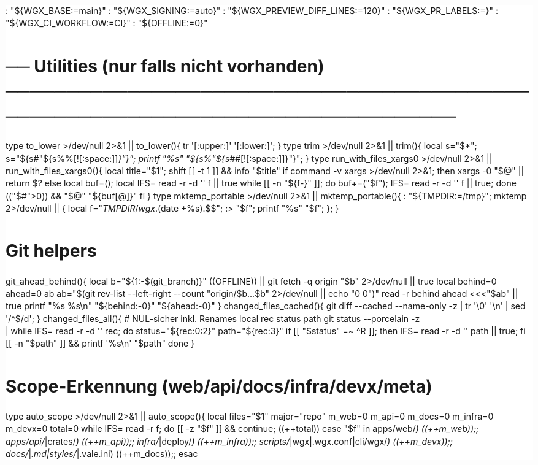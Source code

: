: "${WGX_BASE:=main}"
: "${WGX_SIGNING:=auto}"
: "${WGX_PREVIEW_DIFF_LINES:=120}"
: "${WGX_PR_LABELS:=}"
: "${WGX_CI_WORKFLOW:=CI}"
: "${OFFLINE:=0}"

# ── Utilities (nur falls nicht vorhanden) ────────────────────────────────────────────────────────────────────────────────
type to_lower >/dev/null 2>&1 || to_lower(){ tr '[:upper:]' '[:lower:]'; }
type trim >/dev/null 2>&1 || trim(){ local s="$*"; s="${s#"${s%%[![:space:]]*}"}"; printf "%s" "${s%"${s##*[![:space:]]}"}"; }
type run_with_files_xargs0 >/dev/null 2>&1 || run_with_files_xargs0(){
  local title="$1"; shift
  [[ -t 1 ]] && info "$title"
  if command -v xargs >/dev/null 2>&1; then xargs -0 "$@" || return $?
  else
    local buf=(); local IFS= read -r -d '' f || true
    while [[ -n "${f-}" ]]; do buf+=("$f"); IFS= read -r -d '' f || true; done
    (("$#">0)) && "$@" "${buf[@]}"
  fi
}
type mktemp_portable >/dev/null 2>&1 || mktemp_portable(){ : "${TMPDIR:=/tmp}"; mktemp 2>/dev/null || { local f="$TMPDIR/wgx.$(date +%s).$$"; :> "$f"; printf "%s" "$f"; }; }

# Git helpers
git_ahead_behind(){
  local b="${1:-$(git_branch)}"
  ((OFFLINE)) || git fetch -q origin "$b" 2>/dev/null || true
  local behind=0 ahead=0 ab
  ab="$(git rev-list --left-right --count "origin/$b...$b" 2>/dev/null || echo "0 0")"
  read -r behind ahead <<<"$ab" || true
  printf "%s %s\n" "${behind:-0}" "${ahead:-0}"
}
changed_files_cached(){ git diff --cached --name-only -z | tr '\0' '\n' | sed '/^$/d'; }
changed_files_all(){ # NUL-sicher inkl. Renames
  local rec status path
  git status --porcelain -z \
  | while IFS= read -r -d '' rec; do
      status="${rec:0:2}"
      path="${rec:3}"
      if [[ "$status" =~ ^R ]]; then IFS= read -r -d '' path || true; fi
      [[ -n "$path" ]] && printf '%s\n' "$path"
    done
}

# Scope-Erkennung (web/api/docs/infra/devx/meta)
type auto_scope >/dev/null 2>&1 || auto_scope(){
  local files="$1" major="repo" m_web=0 m_api=0 m_docs=0 m_infra=0 m_devx=0 total=0
  while IFS= read -r f; do
    [[ -z "$f" ]] && continue; ((++total))
    case "$f" in
      apps/web/*) ((++m_web));;
      apps/api/*|crates/*) ((++m_api));;
      infra/*|deploy/*) ((++m_infra));;
      scripts/*|wgx|.wgx.conf|cli/wgx/*) ((++m_devx));;
      docs/*|*.md|styles/*|.vale.ini) ((++m_docs));;
    esac